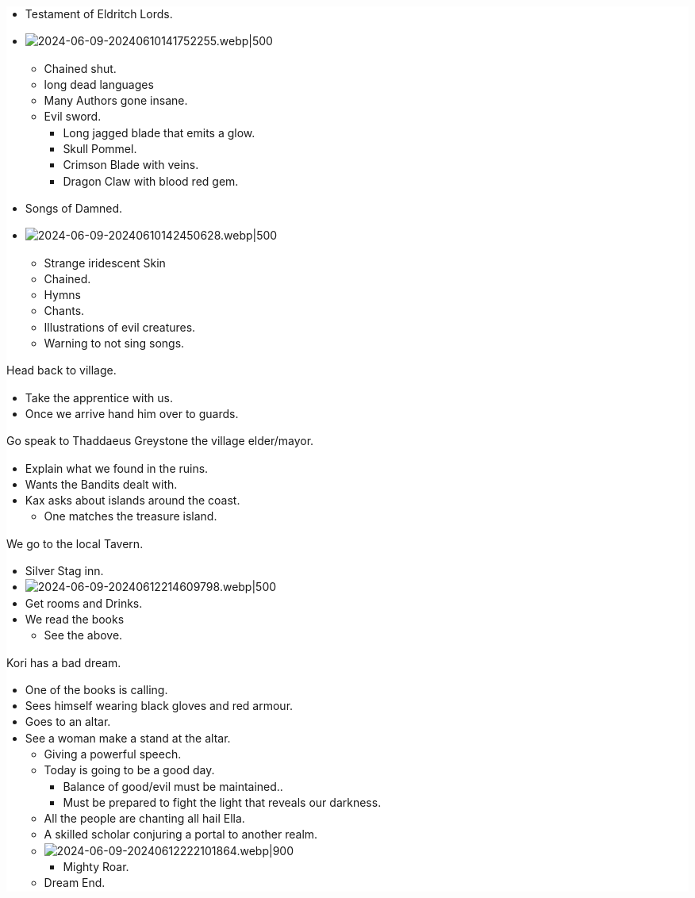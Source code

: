 
- Testament of Eldritch Lords.
- ![2024-06-09-20240610141752255.webp|500](/img/user/Kingdom%20of%20Zemland/z_Attachments/2024-06-09-20240610141752255.webp)
	- Chained shut.
	- long dead languages
	- Many Authors gone insane.
	- Evil sword.
		- Long jagged blade that emits a glow.
		- Skull Pommel.
		- Crimson Blade with veins.
		- Dragon Claw with blood red gem.


- Songs of Damned.
- ![2024-06-09-20240610142450628.webp|500](/img/user/Kingdom%20of%20Zemland/z_Attachments/2024-06-09-20240610142450628.webp)
	- Strange iridescent Skin
	- Chained.
	- Hymns
	- Chants.
	- Illustrations of evil creatures.
	- Warning to not sing songs.


Head back to village.
- Take the apprentice with us.
- Once we arrive hand him over to guards.

Go speak to Thaddaeus Greystone the village elder/mayor.
- Explain what we found in the ruins.
- Wants the Bandits dealt with.
- Kax asks about islands around the coast.
	- One matches the treasure island.

We go to the local Tavern.
- Silver Stag inn.
- ![2024-06-09-20240612214609798.webp|500](/img/user/Kingdom%20of%20Zemland/z_Attachments/2024-06-09-20240612214609798.webp)
- Get rooms and Drinks.
- We read the books
	- See the above.

Kori has a bad dream.
- One of the books is calling.
- Sees himself wearing black gloves and red armour.
- Goes to an altar.
- See a woman make a stand at the altar.
	- Giving a powerful speech.
	- Today is going to be a good day.
		- Balance of good/evil must be maintained..
		- Must be prepared to fight the light that reveals our darkness.
	- All the people are chanting all hail Ella.
	- A skilled scholar conjuring a portal to another realm.
	- ![2024-06-09-20240612222101864.webp|900](/img/user/Kingdom%20of%20Zemland/z_Attachments/2024-06-09-20240612222101864.webp)
		- Mighty Roar.
	- Dream End.
